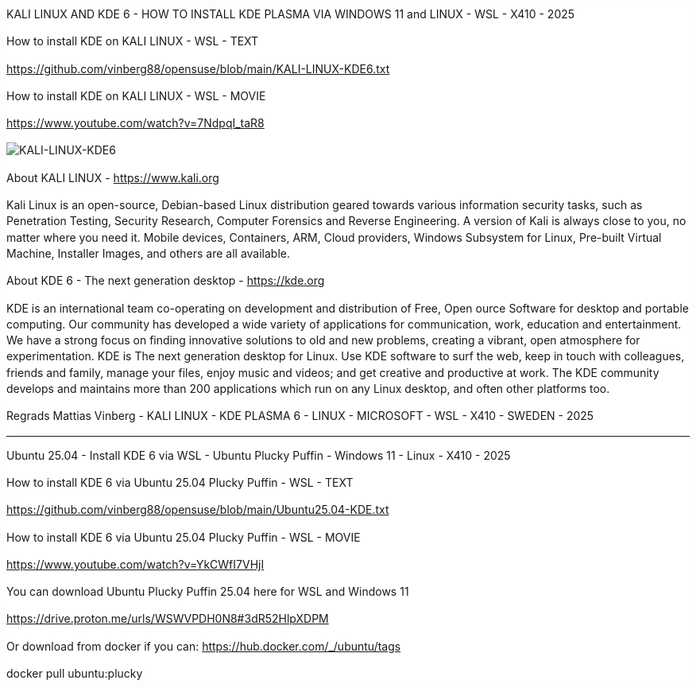 KALI LINUX AND KDE 6 - HOW TO INSTALL KDE PLASMA VIA WINDOWS 11 and LINUX - WSL - X410 - 2025

How to install KDE on KALI LINUX - WSL - TEXT

https://github.com/vinberg88/opensuse/blob/main/KALI-LINUX-KDE6.txt

How to install KDE on KALI LINUX - WSL - MOVIE

https://www.youtube.com/watch?v=7NdpqI_taR8

![KALI-LINUX-KDE6](https://github.com/user-attachments/assets/6641f122-3450-47f9-8a6e-7cd0a23277d6)

About KALI LINUX - https://www.kali.org                  

Kali Linux is an open-source, Debian-based Linux distribution
geared towards various information security tasks, such as
Penetration Testing, Security Research, Computer Forensics 
and Reverse Engineering. A version of Kali is always close to
you, no matter where you need it. Mobile devices, Containers,
ARM, Cloud providers, Windows Subsystem for Linux, Pre-built
Virtual Machine, Installer Images, and others are all available.

About KDE 6 - The next generation desktop - https://kde.org

KDE is an international team co-operating on development and
distribution of Free, Open ource Software for desktop and 
portable computing. Our community has developed a wide variety
of applications for communication, work, education and entertainment.
We have a strong focus on finding innovative solutions to
old and new problems, creating a vibrant, open atmosphere for
experimentation. KDE is The next generation desktop for Linux.
Use KDE software to surf the web, keep in touch with
colleagues, friends and family, manage your files, enjoy music and
videos; and get creative and productive at work. The KDE community
develops and maintains more than 200 applications which run on any
Linux desktop, and often other platforms too.

Regrads Mattias Vinberg - KALI LINUX - KDE PLASMA 6 - LINUX - MICROSOFT - WSL - X410 - SWEDEN - 2025

---------------------------------------------

Ubuntu 25.04 - Install KDE 6 via WSL - Ubuntu Plucky Puffin - Windows 11 - Linux - X410 - 2025

How to install KDE 6 via Ubuntu 25.04 Plucky Puffin - WSL - TEXT

https://github.com/vinberg88/opensuse/blob/main/Ubuntu25.04-KDE.txt

How to install KDE 6 via Ubuntu 25.04 Plucky Puffin - WSL - MOVIE

https://www.youtube.com/watch?v=YkCWfI7VHjI

You can download Ubuntu Plucky Puffin 25.04 here for WSL and Windows 11

https://drive.proton.me/urls/WSWVPDH0N8#3dR52HlpXDPM

Or download from docker if you can: https://hub.docker.com/_/ubuntu/tags

docker pull ubuntu:plucky
